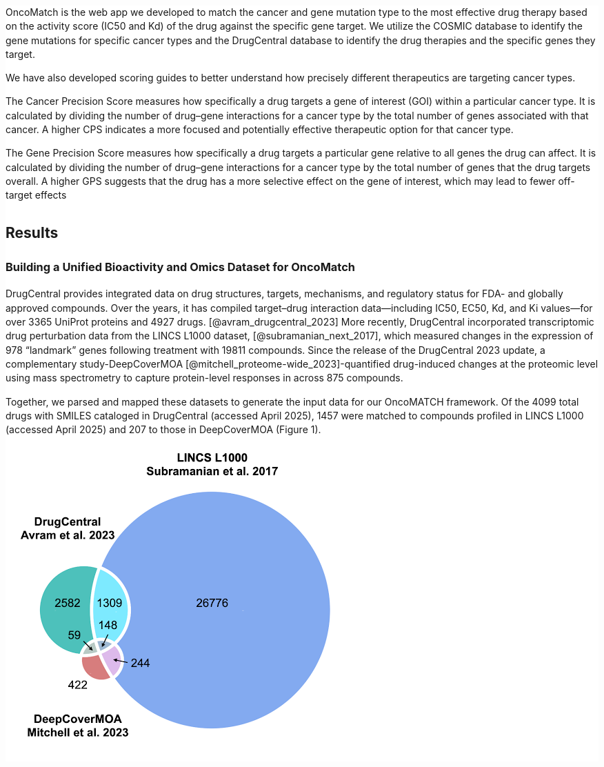 OncoMatch is the web app we developed to match the cancer and gene mutation type to the most effective drug therapy based on the activity score (IC50 and Kd) of the drug against the specific gene target. We utilize the COSMIC database to identify the gene mutations for specific cancer types and the DrugCentral database to identify the drug therapies and the specific genes they target.

We have also developed scoring guides to better understand how precisely different therapeutics are targeting cancer types. 

The Cancer Precision Score measures how specifically a drug targets a gene of interest (GOI) within a particular cancer type. It is calculated by dividing the number of drug–gene interactions for a cancer type by the total number of genes associated with that cancer. A higher CPS indicates a more focused and potentially effective therapeutic option for that cancer type.

The Gene Precision Score measures how specifically a drug targets a particular gene relative to all genes the drug can affect. It is calculated by dividing the number of drug–gene interactions for a cancer type by the total number of genes that the drug targets overall. A higher GPS suggests that the drug has a more selective effect on the gene of interest, which may lead to fewer off-target effects

## Results

### Building a Unified Bioactivity and Omics Dataset for OncoMatch
DrugCentral provides integrated data on drug structures, targets, mechanisms, and regulatory status for FDA- and globally approved compounds. Over the years, it has compiled target–drug interaction data—including IC50, EC50, Kd, and Ki values—for over 3365 UniProt proteins and 4927 drugs. [@avram_drugcentral_2023] More recently, DrugCentral incorporated transcriptomic drug perturbation data from the LINCS L1000 dataset, [@subramanian_next_2017], which measured changes in the expression of 978 “landmark” genes following treatment with 19811 compounds. Since the release of the DrugCentral 2023 update, a complementary study-DeepCoverMOA [@mitchell_proteome-wide_2023]-quantified drug-induced changes at the proteomic level using mass spectrometry to capture protein-level responses in across 875 compounds. 

Together, we parsed and mapped these datasets to generate the input data for our OncoMATCH framework. Of the 4099 total drugs with SMILES cataloged in DrugCentral (accessed April 2025), 1457 were matched to compounds profiled in LINCS L1000 (accessed April 2025) and 207 to those in DeepCoverMOA (Figure 1). 

![Figure 1](figure1.png)
